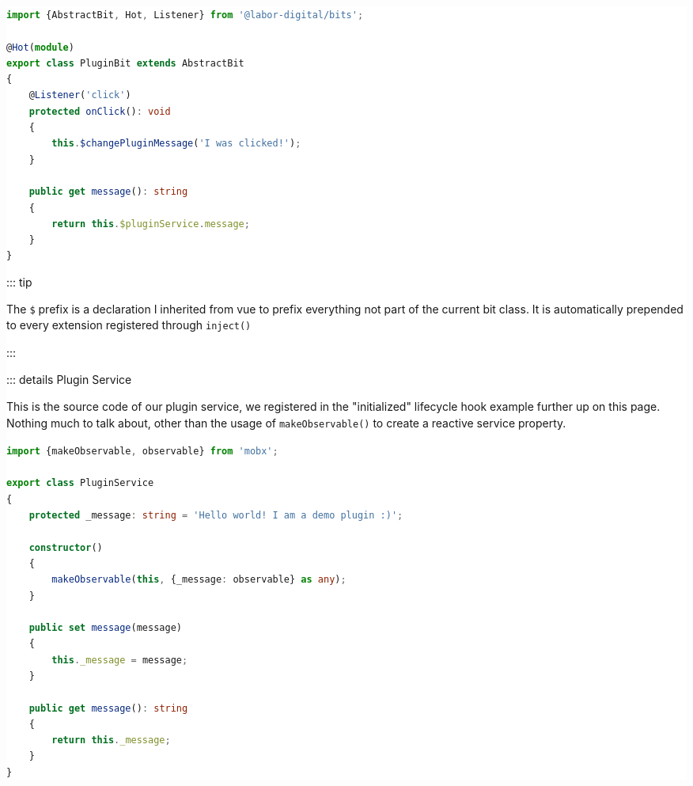 ```typescript
import {AbstractBit, Hot, Listener} from '@labor-digital/bits';

@Hot(module)
export class PluginBit extends AbstractBit
{
    @Listener('click')
    protected onClick(): void
    {
        this.$changePluginMessage('I was clicked!');
    }
    
    public get message(): string
    {
        return this.$pluginService.message;
    }
}
```

::: tip

The `$` prefix is a declaration I inherited from vue to prefix everything
not part of the current bit class. It is automatically prepended to every extension
registered through `inject()`

:::

::: details Plugin Service

This is the source code of our plugin service, we registered in the "initialized" lifecycle hook example further up on this page.
Nothing much to talk about, other than the usage of `makeObservable()` to create a reactive service property.

```typescript
import {makeObservable, observable} from 'mobx';

export class PluginService
{
    protected _message: string = 'Hello world! I am a demo plugin :)';
    
    constructor()
    {
        makeObservable(this, {_message: observable} as any);
    }
    
    public set message(message)
    {
        this._message = message;
    }
    
    public get message(): string
    {
        return this._message;
    }
}
```
